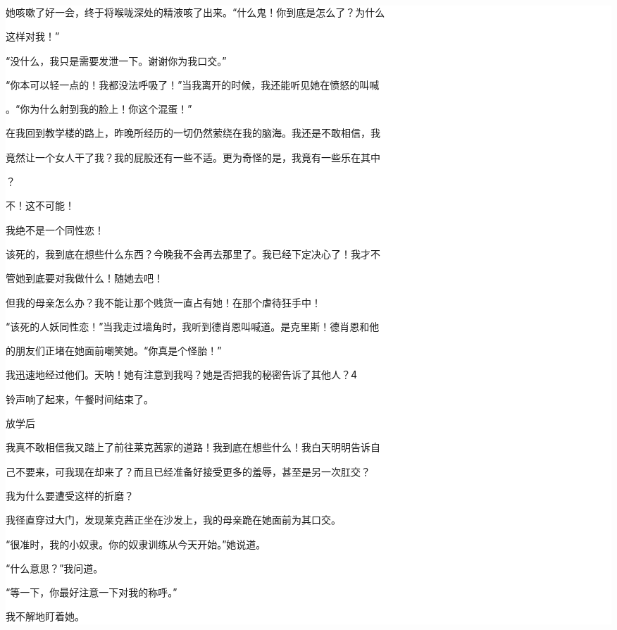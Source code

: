 她咳嗽了好一会，终于将喉咙深处的精液咳了出来。“什么鬼！你到底是怎么了？为什么

这样对我！”



“没什么，我只是需要发泄一下。谢谢你为我口交。”

“你本可以轻一点的！我都没法呼吸了！”当我离开的时候，我还能听见她在愤怒的叫喊

。“你为什么射到我的脸上！你这个混蛋！”

在我回到教学楼的路上，昨晚所经历的一切仍然萦绕在我的脑海。我还是不敢相信，我

竟然让一个女人干了我？我的屁股还有一些不适。更为奇怪的是，我竟有一些乐在其中

？

不！这不可能！



我绝不是一个同性恋！



该死的，我到底在想些什么东西？今晚我不会再去那里了。我已经下定决心了！我才不

管她到底要对我做什么！随她去吧！



但我的母亲怎么办？我不能让那个贱货一直占有她！在那个虐待狂手中！



“该死的人妖同性恋！”当我走过墙角时，我听到德肖恩叫喊道。是克里斯！德肖恩和他

的朋友们正堵在她面前嘲笑她。“你真是个怪胎！”

我迅速地经过他们。天呐！她有注意到我吗？她是否把我的秘密告诉了其他人？4



铃声响了起来，午餐时间结束了。

放学后

我真不敢相信我又踏上了前往莱克茜家的道路！我到底在想些什么！我白天明明告诉自

己不要来，可我现在却来了？而且已经准备好接受更多的羞辱，甚至是另一次肛交？



我为什么要遭受这样的折磨？

我径直穿过大门，发现莱克茜正坐在沙发上，我的母亲跪在她面前为其口交。



“很准时，我的小奴隶。你的奴隶训练从今天开始。”她说道。

“什么意思？”我问道。



“等一下，你最好注意一下对我的称呼。”



我不解地盯着她。
